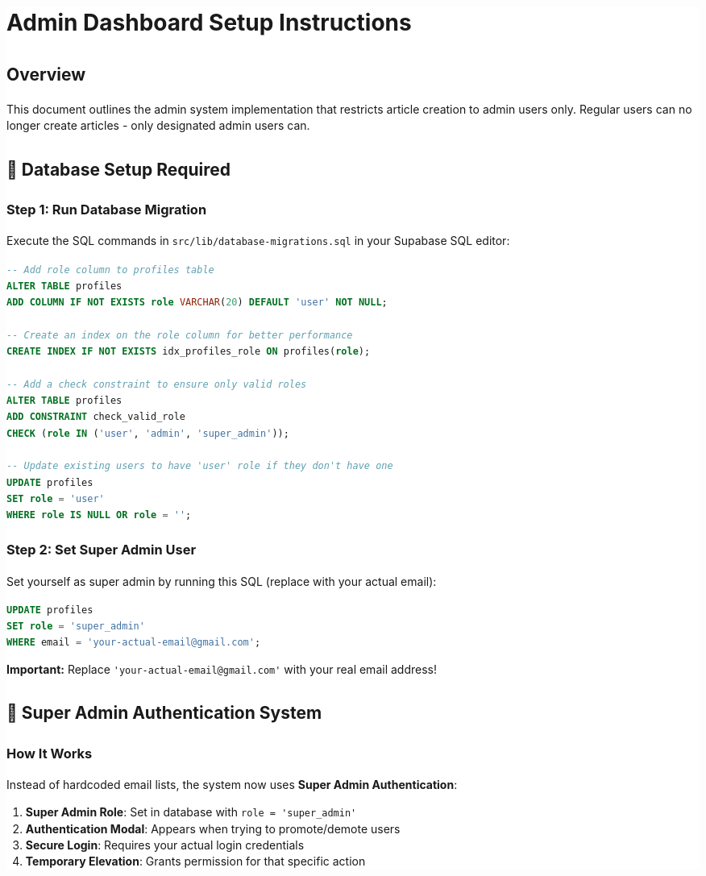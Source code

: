 # Admin Dashboard Setup Instructions

## Overview
This document outlines the admin system implementation that restricts article creation to admin users only. Regular users can no longer create articles - only designated admin users can.

## 🔧 Database Setup Required

### Step 1: Run Database Migration
Execute the SQL commands in `src/lib/database-migrations.sql` in your Supabase SQL editor:

```sql
-- Add role column to profiles table
ALTER TABLE profiles 
ADD COLUMN IF NOT EXISTS role VARCHAR(20) DEFAULT 'user' NOT NULL;

-- Create an index on the role column for better performance
CREATE INDEX IF NOT EXISTS idx_profiles_role ON profiles(role);

-- Add a check constraint to ensure only valid roles
ALTER TABLE profiles 
ADD CONSTRAINT check_valid_role 
CHECK (role IN ('user', 'admin', 'super_admin'));

-- Update existing users to have 'user' role if they don't have one
UPDATE profiles 
SET role = 'user' 
WHERE role IS NULL OR role = '';
```

### Step 2: Set Super Admin User
Set yourself as super admin by running this SQL (replace with your actual email):

```sql
UPDATE profiles
SET role = 'super_admin'
WHERE email = 'your-actual-email@gmail.com';
```

**Important:** Replace `'your-actual-email@gmail.com'` with your real email address!

## 🔐 Super Admin Authentication System

### How It Works
Instead of hardcoded email lists, the system now uses **Super Admin Authentication**:

1. **Super Admin Role**: Set in database with `role = 'super_admin'`
2. **Authentication Modal**: Appears when trying to promote/demote users
3. **Secure Login**: Requires your actual login credentials
4. **Temporary Elevation**: Grants permission for that specific action
